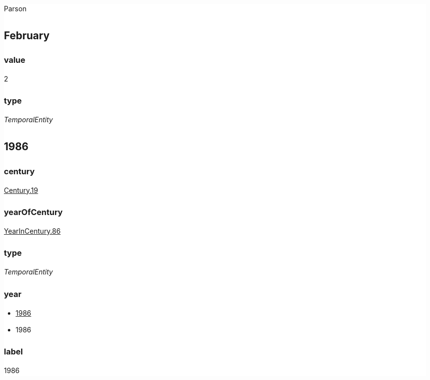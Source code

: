 Parson

## February

### value


2

### type


*TemporalEntity*

## 1986

### century


[Century.19](#Century.19)

### yearOfCentury


[YearInCentury.86](#YearInCentury.86)

### type


*TemporalEntity*

### year

 - [1986](#1986)

 - 1986

### label


1986
